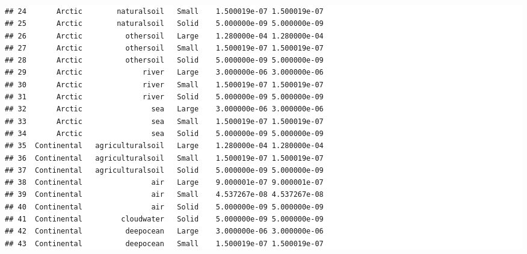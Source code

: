     ## 24       Arctic        naturalsoil   Small    1.500019e-07 1.500019e-07
    ## 25       Arctic        naturalsoil   Solid    5.000000e-09 5.000000e-09
    ## 26       Arctic          othersoil   Large    1.280000e-04 1.280000e-04
    ## 27       Arctic          othersoil   Small    1.500019e-07 1.500019e-07
    ## 28       Arctic          othersoil   Solid    5.000000e-09 5.000000e-09
    ## 29       Arctic              river   Large    3.000000e-06 3.000000e-06
    ## 30       Arctic              river   Small    1.500019e-07 1.500019e-07
    ## 31       Arctic              river   Solid    5.000000e-09 5.000000e-09
    ## 32       Arctic                sea   Large    3.000000e-06 3.000000e-06
    ## 33       Arctic                sea   Small    1.500019e-07 1.500019e-07
    ## 34       Arctic                sea   Solid    5.000000e-09 5.000000e-09
    ## 35  Continental   agriculturalsoil   Large    1.280000e-04 1.280000e-04
    ## 36  Continental   agriculturalsoil   Small    1.500019e-07 1.500019e-07
    ## 37  Continental   agriculturalsoil   Solid    5.000000e-09 5.000000e-09
    ## 38  Continental                air   Large    9.000001e-07 9.000001e-07
    ## 39  Continental                air   Small    4.537267e-08 4.537267e-08
    ## 40  Continental                air   Solid    5.000000e-09 5.000000e-09
    ## 41  Continental         cloudwater   Solid    5.000000e-09 5.000000e-09
    ## 42  Continental          deepocean   Large    3.000000e-06 3.000000e-06
    ## 43  Continental          deepocean   Small    1.500019e-07 1.500019e-07